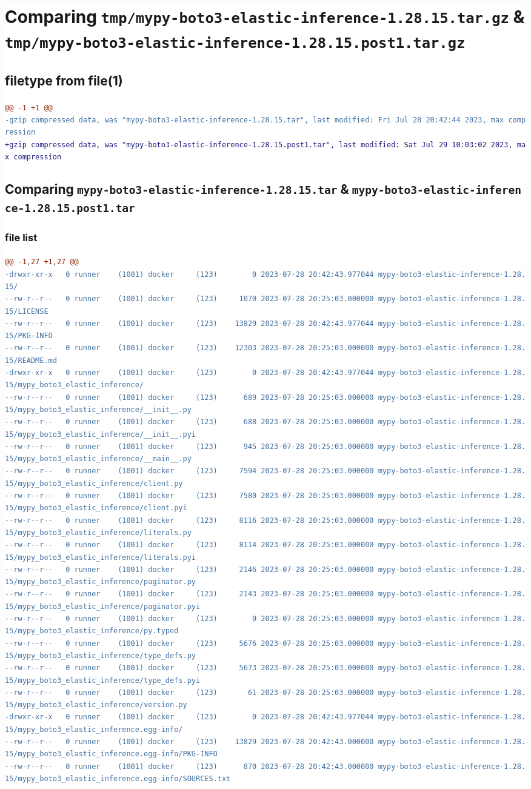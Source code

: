 # Comparing `tmp/mypy-boto3-elastic-inference-1.28.15.tar.gz` & `tmp/mypy-boto3-elastic-inference-1.28.15.post1.tar.gz`

## filetype from file(1)

```diff
@@ -1 +1 @@
-gzip compressed data, was "mypy-boto3-elastic-inference-1.28.15.tar", last modified: Fri Jul 28 20:42:44 2023, max compression
+gzip compressed data, was "mypy-boto3-elastic-inference-1.28.15.post1.tar", last modified: Sat Jul 29 10:03:02 2023, max compression
```

## Comparing `mypy-boto3-elastic-inference-1.28.15.tar` & `mypy-boto3-elastic-inference-1.28.15.post1.tar`

### file list

```diff
@@ -1,27 +1,27 @@
-drwxr-xr-x   0 runner    (1001) docker     (123)        0 2023-07-28 20:42:43.977044 mypy-boto3-elastic-inference-1.28.15/
--rw-r--r--   0 runner    (1001) docker     (123)     1070 2023-07-28 20:25:03.000000 mypy-boto3-elastic-inference-1.28.15/LICENSE
--rw-r--r--   0 runner    (1001) docker     (123)    13829 2023-07-28 20:42:43.977044 mypy-boto3-elastic-inference-1.28.15/PKG-INFO
--rw-r--r--   0 runner    (1001) docker     (123)    12303 2023-07-28 20:25:03.000000 mypy-boto3-elastic-inference-1.28.15/README.md
-drwxr-xr-x   0 runner    (1001) docker     (123)        0 2023-07-28 20:42:43.977044 mypy-boto3-elastic-inference-1.28.15/mypy_boto3_elastic_inference/
--rw-r--r--   0 runner    (1001) docker     (123)      689 2023-07-28 20:25:03.000000 mypy-boto3-elastic-inference-1.28.15/mypy_boto3_elastic_inference/__init__.py
--rw-r--r--   0 runner    (1001) docker     (123)      688 2023-07-28 20:25:03.000000 mypy-boto3-elastic-inference-1.28.15/mypy_boto3_elastic_inference/__init__.pyi
--rw-r--r--   0 runner    (1001) docker     (123)      945 2023-07-28 20:25:03.000000 mypy-boto3-elastic-inference-1.28.15/mypy_boto3_elastic_inference/__main__.py
--rw-r--r--   0 runner    (1001) docker     (123)     7594 2023-07-28 20:25:03.000000 mypy-boto3-elastic-inference-1.28.15/mypy_boto3_elastic_inference/client.py
--rw-r--r--   0 runner    (1001) docker     (123)     7580 2023-07-28 20:25:03.000000 mypy-boto3-elastic-inference-1.28.15/mypy_boto3_elastic_inference/client.pyi
--rw-r--r--   0 runner    (1001) docker     (123)     8116 2023-07-28 20:25:03.000000 mypy-boto3-elastic-inference-1.28.15/mypy_boto3_elastic_inference/literals.py
--rw-r--r--   0 runner    (1001) docker     (123)     8114 2023-07-28 20:25:03.000000 mypy-boto3-elastic-inference-1.28.15/mypy_boto3_elastic_inference/literals.pyi
--rw-r--r--   0 runner    (1001) docker     (123)     2146 2023-07-28 20:25:03.000000 mypy-boto3-elastic-inference-1.28.15/mypy_boto3_elastic_inference/paginator.py
--rw-r--r--   0 runner    (1001) docker     (123)     2143 2023-07-28 20:25:03.000000 mypy-boto3-elastic-inference-1.28.15/mypy_boto3_elastic_inference/paginator.pyi
--rw-r--r--   0 runner    (1001) docker     (123)        0 2023-07-28 20:25:03.000000 mypy-boto3-elastic-inference-1.28.15/mypy_boto3_elastic_inference/py.typed
--rw-r--r--   0 runner    (1001) docker     (123)     5676 2023-07-28 20:25:03.000000 mypy-boto3-elastic-inference-1.28.15/mypy_boto3_elastic_inference/type_defs.py
--rw-r--r--   0 runner    (1001) docker     (123)     5673 2023-07-28 20:25:03.000000 mypy-boto3-elastic-inference-1.28.15/mypy_boto3_elastic_inference/type_defs.pyi
--rw-r--r--   0 runner    (1001) docker     (123)       61 2023-07-28 20:25:03.000000 mypy-boto3-elastic-inference-1.28.15/mypy_boto3_elastic_inference/version.py
-drwxr-xr-x   0 runner    (1001) docker     (123)        0 2023-07-28 20:42:43.977044 mypy-boto3-elastic-inference-1.28.15/mypy_boto3_elastic_inference.egg-info/
--rw-r--r--   0 runner    (1001) docker     (123)    13829 2023-07-28 20:42:43.000000 mypy-boto3-elastic-inference-1.28.15/mypy_boto3_elastic_inference.egg-info/PKG-INFO
--rw-r--r--   0 runner    (1001) docker     (123)      870 2023-07-28 20:42:43.000000 mypy-boto3-elastic-inference-1.28.15/mypy_boto3_elastic_inference.egg-info/SOURCES.txt
```